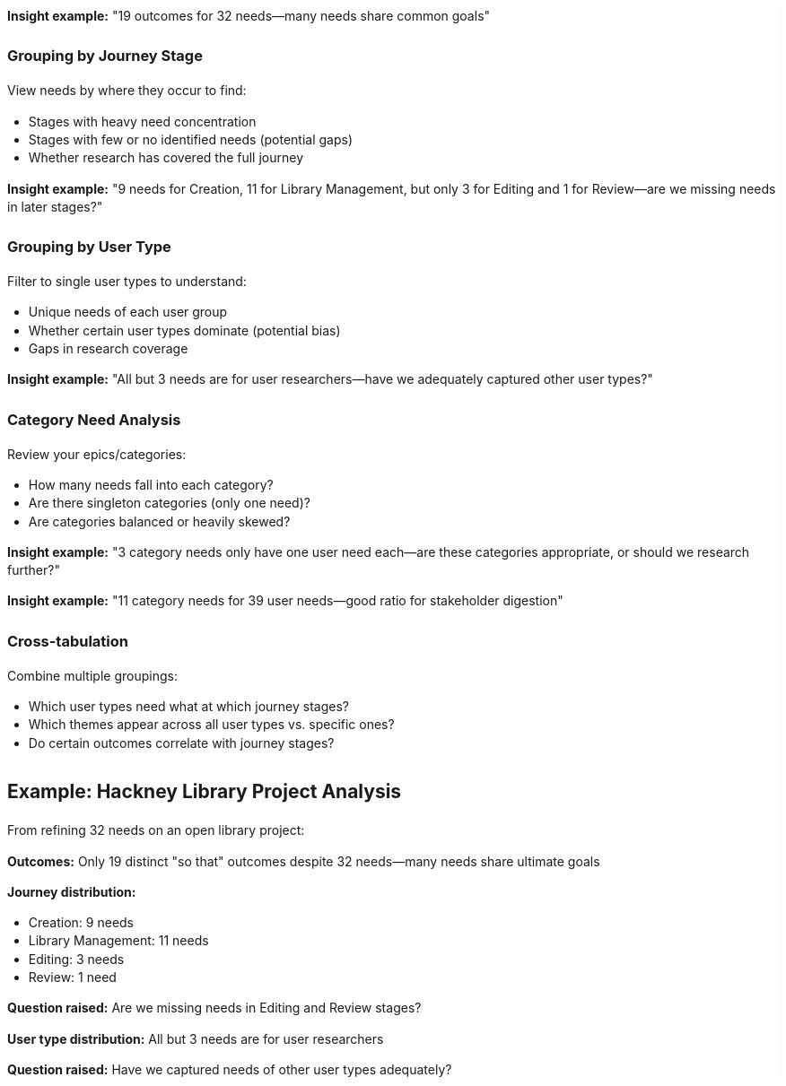 **Insight example:** "19 outcomes for 32 needs—many needs share common goals"

### Grouping by Journey Stage
View needs by where they occur to find:
- Stages with heavy need concentration
- Stages with few or no identified needs (potential gaps)
- Whether research has covered the full journey

**Insight example:** "9 needs for Creation, 11 for Library Management, but only 3 for Editing and 1 for Review—are we missing needs in later stages?"

### Grouping by User Type
Filter to single user types to understand:
- Unique needs of each user group
- Whether certain user types dominate (potential bias)
- Gaps in research coverage

**Insight example:** "All but 3 needs are for user researchers—have we adequately captured other user types?"

### Category Need Analysis
Review your epics/categories:
- How many needs fall into each category?
- Are there singleton categories (only one need)?
- Are categories balanced or heavily skewed?

**Insight example:** "3 category needs only have one user need each—are these categories appropriate, or should we research further?"

**Insight example:** "11 category needs for 39 user needs—good ratio for stakeholder digestion"

### Cross-tabulation
Combine multiple groupings:
- Which user types need what at which journey stages?
- Which themes appear across all user types vs. specific ones?
- Do certain outcomes correlate with journey stages?

## Example: Hackney Library Project Analysis

From refining 32 needs on an open library project:

**Outcomes:** Only 19 distinct "so that" outcomes despite 32 needs—many needs share ultimate goals

**Journey distribution:**
- Creation: 9 needs
- Library Management: 11 needs
- Editing: 3 needs
- Review: 1 need

**Question raised:** Are we missing needs in Editing and Review stages?

**User type distribution:** All but 3 needs are for user researchers

**Question raised:** Have we captured needs of other user types adequately?
